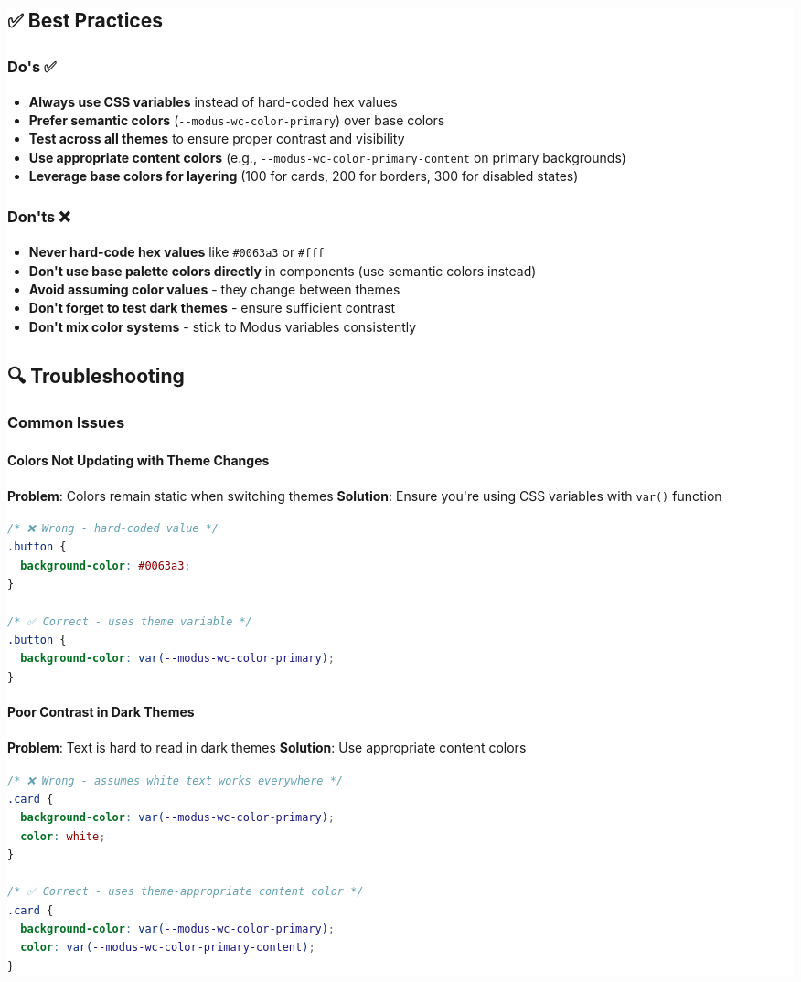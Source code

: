 ## ✅ Best Practices

### Do's ✅

- **Always use CSS variables** instead of hard-coded hex values
- **Prefer semantic colors** (`--modus-wc-color-primary`) over base colors
- **Test across all themes** to ensure proper contrast and visibility
- **Use appropriate content colors** (e.g., `--modus-wc-color-primary-content` on primary backgrounds)
- **Leverage base colors for layering** (100 for cards, 200 for borders, 300 for disabled states)

### Don'ts ❌

- **Never hard-code hex values** like `#0063a3` or `#fff`
- **Don't use base palette colors directly** in components (use semantic colors instead)
- **Avoid assuming color values** - they change between themes
- **Don't forget to test dark themes** - ensure sufficient contrast
- **Don't mix color systems** - stick to Modus variables consistently

## 🔍 Troubleshooting

### Common Issues

#### Colors Not Updating with Theme Changes

**Problem**: Colors remain static when switching themes
**Solution**: Ensure you're using CSS variables with `var()` function

```css
/* ❌ Wrong - hard-coded value */
.button {
  background-color: #0063a3;
}

/* ✅ Correct - uses theme variable */
.button {
  background-color: var(--modus-wc-color-primary);
}
```

#### Poor Contrast in Dark Themes

**Problem**: Text is hard to read in dark themes
**Solution**: Use appropriate content colors

```css
/* ❌ Wrong - assumes white text works everywhere */
.card {
  background-color: var(--modus-wc-color-primary);
  color: white;
}

/* ✅ Correct - uses theme-appropriate content color */
.card {
  background-color: var(--modus-wc-color-primary);
  color: var(--modus-wc-color-primary-content);
}
```
